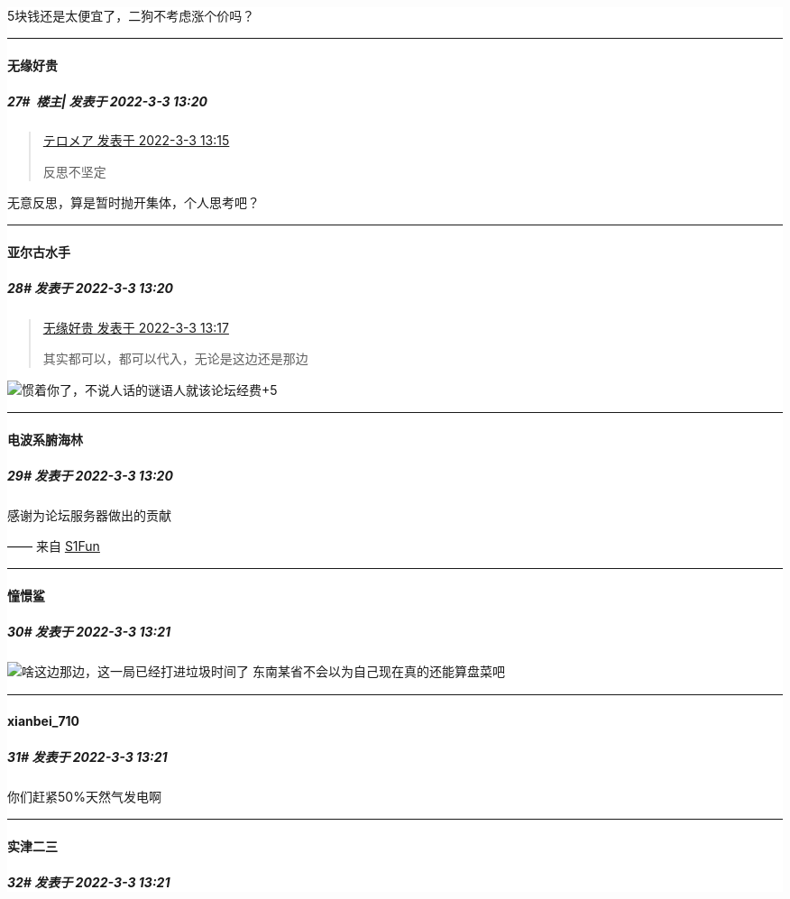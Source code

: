5块钱还是太便宜了，二狗不考虑涨个价吗？

*****

####  无缘好贵  
##### 27#         楼主| 发表于 2022-3-3 13:20

<blockquote><a href="httphttps://bbs.saraba1st.com/2b/forum.php?mod=redirect&amp;goto=findpost&amp;pid=54901417&amp;ptid=2055736" target="_blank">テロメア 发表于 2022-3-3 13:15</a>

反思不坚定</blockquote>
无意反思，算是暂时抛开集体，个人思考吧？

*****

####  亚尔古水手  
##### 28#       发表于 2022-3-3 13:20

<blockquote><a href="httphttps://bbs.saraba1st.com/2b/forum.php?mod=redirect&amp;goto=findpost&amp;pid=54901444&amp;ptid=2055736" target="_blank">无缘好贵 发表于 2022-3-3 13:17</a>

其实都可以，都可以代入，无论是这边还是那边</blockquote>
<img src="https://static.saraba1st.com/image/smiley/face2017/067.png" referrerpolicy="no-referrer">惯着你了，不说人话的谜语人就该论坛经费+5

*****

####  电波系腑海林  
##### 29#       发表于 2022-3-3 13:20

感谢为论坛服务器做出的贡献

—— 来自 [S1Fun](https://s1fun.koalcat.com)

*****

####  憧憬鲨  
##### 30#       发表于 2022-3-3 13:21

<img src="https://static.saraba1st.com/image/smiley/face2017/067.png" referrerpolicy="no-referrer">啥这边那边，这一局已经打进垃圾时间了
东南某省不会以为自己现在真的还能算盘菜吧



*****

####  xianbei_710  
##### 31#       发表于 2022-3-3 13:21

你们赶紧50%天然气发电啊

*****

####  实津二三  
##### 32#       发表于 2022-3-3 13:21
